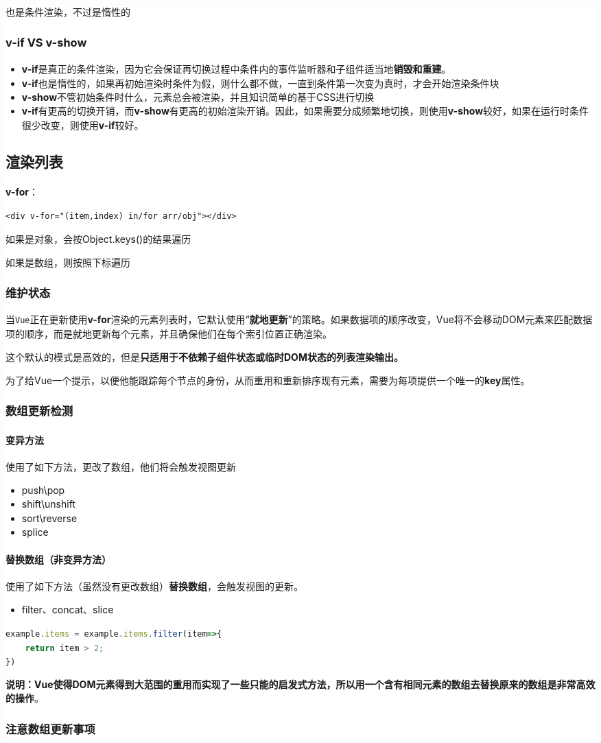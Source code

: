 也是条件渲染，不过是惰性的

### v-if VS v-show

- **v-if**是真正的条件渲染，因为它会保证再切换过程中条件内的事件监听器和子组件适当地**销毁和重建**。
- **v-if**也是惰性的，如果再初始渲染时条件为假，则什么都不做，一直到条件第一次变为真时，才会开始渲染条件块
- **v-show**不管初始条件时什么，元素总会被渲染，并且知识简单的基于CSS进行切换
- **v-if**有更高的切换开销，而**v-show**有更高的初始渲染开销。因此，如果需要分成频繁地切换，则使用**v-show**较好，如果在运行时条件很少改变，则使用**v-if**较好。

## 渲染列表

**v-for**：

```vue
<div v-for="(item,index) in/for arr/obj"></div>
```

如果是对象，会按Object.keys()的结果遍历

如果是数组，则按照下标遍历

### 维护状态

当`Vue`正在更新使用**v-for**渲染的元素列表时，它默认使用“**就地更新**”的策略。如果数据项的顺序改变，Vue将不会移动DOM元素来匹配数据项的顺序，而是就地更新每个元素，并且确保他们在每个索引位置正确渲染。

这个默认的模式是高效的，但是**只适用于不依赖子组件状态或临时DOM状态的列表渲染输出。**

为了给Vue一个提示，以便他能跟踪每个节点的身份，从而重用和重新排序现有元素，需要为每项提供一个唯一的**key**属性。

### 数组更新检测

#### 变异方法

使用了如下方法，更改了数组，他们将会触发视图更新

- push\pop
- shift\unshift
- sort\reverse
- splice

#### 替换数组（非变异方法）

使用了如下方法（虽然没有更改数组）**替换数组**，会触发视图的更新。

- filter、concat、slice

```js
example.items = example.items.filter(item=>{
    return item > 2;
})
```

**说明：**Vue使得DOM元素得到大范围的重用而实现了一些只能的启发式方法，所以用一个含有相同元素的数组去替换原来的数组是**非常高效的操作**。

### 注意数组更新事项
